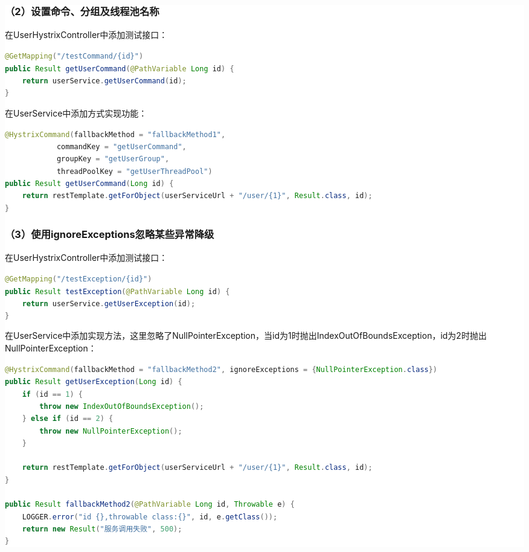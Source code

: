 ### （2）设置命令、分组及线程池名称

在UserHystrixController中添加测试接口：

```java
@GetMapping("/testCommand/{id}")
public Result getUserCommand(@PathVariable Long id) {
	return userService.getUserCommand(id);
}
```

在UserService中添加方式实现功能：

```java
@HystrixCommand(fallbackMethod = "fallbackMethod1",
            commandKey = "getUserCommand",
            groupKey = "getUserGroup",
            threadPoolKey = "getUserThreadPool")
public Result getUserCommand(Long id) {
    return restTemplate.getForObject(userServiceUrl + "/user/{1}", Result.class, id);
}
```

### （3）使用ignoreExceptions忽略某些异常降级

在UserHystrixController中添加测试接口：

```java
@GetMapping("/testException/{id}")
public Result testException(@PathVariable Long id) {
	return userService.getUserException(id);
}
```

在UserService中添加实现方法，这里忽略了NullPointerException，当id为1时抛出IndexOutOfBoundsException，id为2时抛出NullPointerException：

```java
@HystrixCommand(fallbackMethod = "fallbackMethod2", ignoreExceptions = {NullPointerException.class})
public Result getUserException(Long id) {
	if (id == 1) {
		throw new IndexOutOfBoundsException();
	} else if (id == 2) {
		throw new NullPointerException();
	}

	return restTemplate.getForObject(userServiceUrl + "/user/{1}", Result.class, id);
}

public Result fallbackMethod2(@PathVariable Long id, Throwable e) {
	LOGGER.error("id {},throwable class:{}", id, e.getClass());
	return new Result("服务调用失败", 500);
}
```
